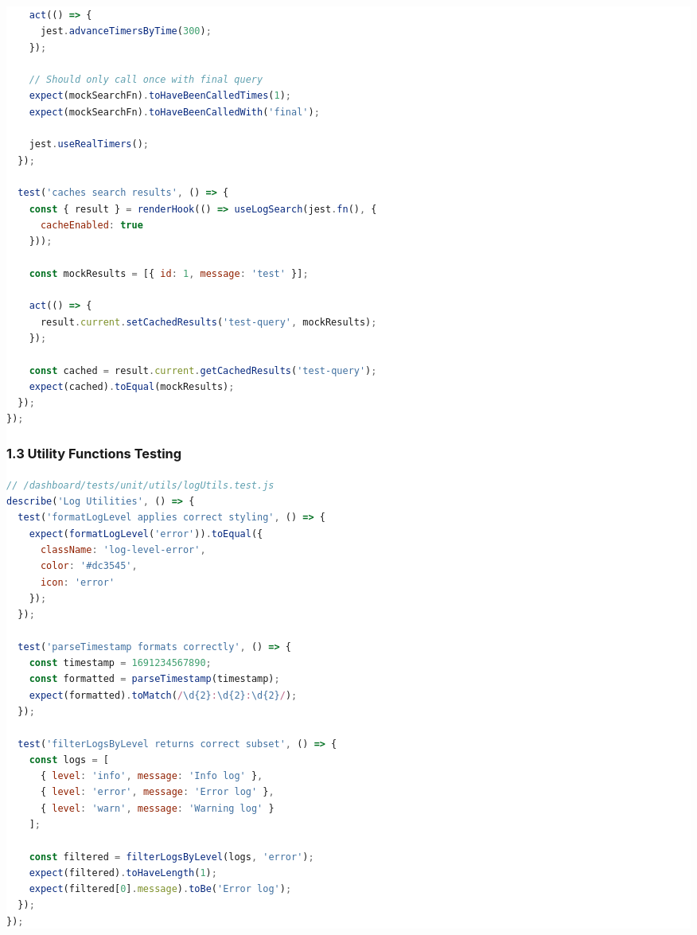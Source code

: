 ```javascript
    act(() => {
      jest.advanceTimersByTime(300);
    });
    
    // Should only call once with final query
    expect(mockSearchFn).toHaveBeenCalledTimes(1);
    expect(mockSearchFn).toHaveBeenCalledWith('final');
    
    jest.useRealTimers();
  });

  test('caches search results', () => {
    const { result } = renderHook(() => useLogSearch(jest.fn(), { 
      cacheEnabled: true 
    }));
    
    const mockResults = [{ id: 1, message: 'test' }];
    
    act(() => {
      result.current.setCachedResults('test-query', mockResults);
    });
    
    const cached = result.current.getCachedResults('test-query');
    expect(cached).toEqual(mockResults);
  });
});
```

### 1.3 Utility Functions Testing

```javascript
// /dashboard/tests/unit/utils/logUtils.test.js
describe('Log Utilities', () => {
  test('formatLogLevel applies correct styling', () => {
    expect(formatLogLevel('error')).toEqual({
      className: 'log-level-error',
      color: '#dc3545',
      icon: 'error'
    });
  });

  test('parseTimestamp formats correctly', () => {
    const timestamp = 1691234567890;
    const formatted = parseTimestamp(timestamp);
    expect(formatted).toMatch(/\d{2}:\d{2}:\d{2}/);
  });

  test('filterLogsByLevel returns correct subset', () => {
    const logs = [
      { level: 'info', message: 'Info log' },
      { level: 'error', message: 'Error log' },
      { level: 'warn', message: 'Warning log' }
    ];
    
    const filtered = filterLogsByLevel(logs, 'error');
    expect(filtered).toHaveLength(1);
    expect(filtered[0].message).toBe('Error log');
  });
});
```
